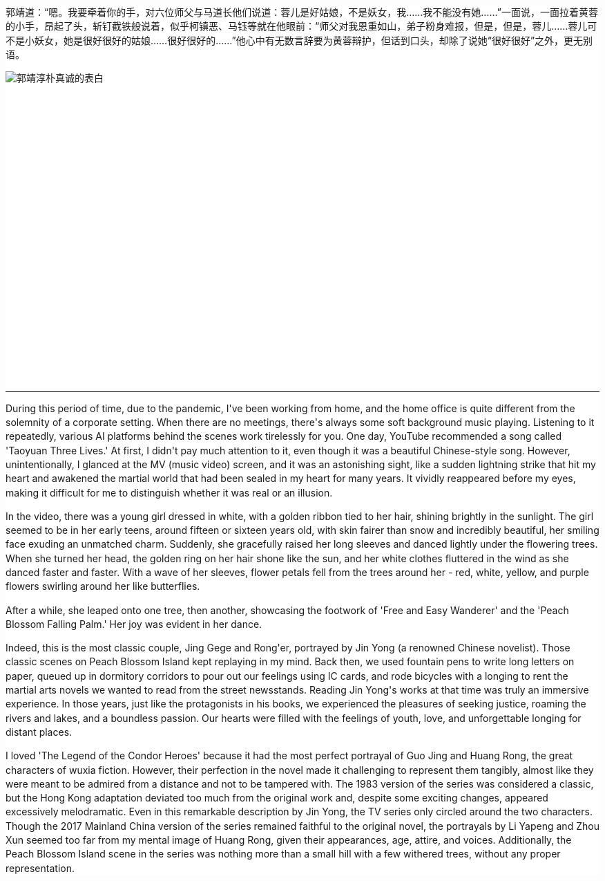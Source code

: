 郭靖道：“嗯。我要牵着你的手，对六位师父与马道长他们说道：蓉儿是好姑娘，不是妖女，我……我不能没有她……”一面说，一面拉着黄蓉的小手，昂起了头，斩钉截铁般说着，似乎柯镇恶、马钰等就在他眼前：“师父对我恩重如山，弟子粉身难报，但是，但是，蓉儿……蓉儿可不是小妖女，她是很好很好的姑娘……很好很好的……”他心中有无数言辞要为黄蓉辩护，但话到口头，却除了说她“很好很好”之外，更无别语。

![郭靖淳朴真诚的表白](https://i.ibb.co/wwvpPcP/Notes-1590806320116.jpg)

<div style="padding:48.17% 0 0 0;position:relative;">
<iframe src="https://www.youtube.com/embed/M3DrqV9UFDc?autoplay=1" title="YouTube video player" frameborder="0" allow="accelerometer; autoplay; clipboard-write; encrypted-media; gyroscope; picture-in-picture; web-share" allowfullscreen style="position:absolute;top:0;left:0;width:100%;height:100%;"></iframe>
</div>

---

During this period of time, due to the pandemic, I've been working from home, and the home office is quite different from the solemnity of a corporate setting. When there are no meetings, there's always some soft background music playing. Listening to it repeatedly, various AI platforms behind the scenes work tirelessly for you. One day, YouTube recommended a song called 'Taoyuan Three Lives.' At first, I didn't pay much attention to it, even though it was a beautiful Chinese-style song. However, unintentionally, I glanced at the MV (music video) screen, and it was an astonishing sight, like a sudden lightning strike that hit my heart and awakened the martial world that had been sealed in my heart for many years. It vividly reappeared before my eyes, making it difficult for me to distinguish whether it was real or an illusion.

In the video, there was a young girl dressed in white, with a golden ribbon tied to her hair, shining brightly in the sunlight. The girl seemed to be in her early teens, around fifteen or sixteen years old, with skin fairer than snow and incredibly beautiful, her smiling face exuding an unmatched charm. Suddenly, she gracefully raised her long sleeves and danced lightly under the flowering trees. When she turned her head, the golden ring on her hair shone like the sun, and her white clothes fluttered in the wind as she danced faster and faster. With a wave of her sleeves, flower petals fell from the trees around her - red, white, yellow, and purple flowers swirling around her like butterflies.

After a while, she leaped onto one tree, then another, showcasing the footwork of 'Free and Easy Wanderer' and the 'Peach Blossom Falling Palm.' Her joy was evident in her dance.

Indeed, this is the most classic couple, Jing Gege and Rong'er, portrayed by Jin Yong (a renowned Chinese novelist). Those classic scenes on Peach Blossom Island kept replaying in my mind. Back then, we used fountain pens to write long letters on paper, queued up in dormitory corridors to pour out our feelings using IC cards, and rode bicycles with a longing to rent the martial arts novels we wanted to read from the street newsstands. Reading Jin Yong's works at that time was truly an immersive experience. In those years, just like the protagonists in his books, we experienced the pleasures of seeking justice, roaming the rivers and lakes, and a boundless passion. Our hearts were filled with the feelings of youth, love, and unforgettable longing for distant places.

I loved 'The Legend of the Condor Heroes' because it had the most perfect portrayal of Guo Jing and Huang Rong, the great characters of wuxia fiction. However, their perfection in the novel made it challenging to represent them tangibly, almost like they were meant to be admired from a distance and not to be tampered with. The 1983 version of the series was considered a classic, but the Hong Kong adaptation deviated too much from the original work and, despite some exciting changes, appeared excessively melodramatic. Even in this remarkable description by Jin Yong, the TV series only circled around the two characters. Though the 2017 Mainland China version of the series remained faithful to the original novel, the portrayals by Li Yapeng and Zhou Xun seemed too far from my mental image of Huang Rong, given their appearances, age, attire, and voices. Additionally, the Peach Blossom Island scene in the series was nothing more than a small hill with a few withered trees, without any proper representation.
